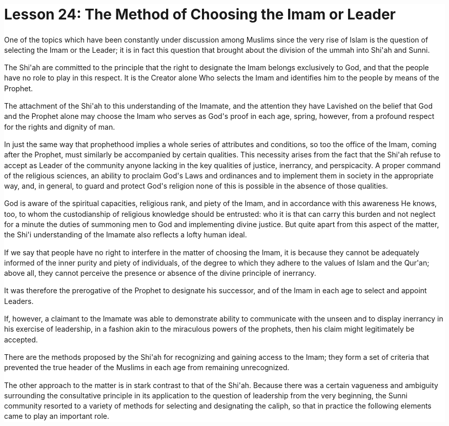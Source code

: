 Lesson 24: The Method of Choosing the Imam or Leader
====================================================

One of the topics which have been constantly under discussion among
Muslims since the very rise of Islam is the question of selecting the
Imam or the Leader; it is in fact this question that brought about the
division of the ummah into Shi'ah and Sunni.

The Shi'ah are committed to the principle that the right to designate
the Imam belongs exclusively to God, and that the people have no role to
play in this respect. It is the Creator alone Who selects the Imam and
identifies him to the people by means of the Prophet.

The attachment of the Shi'ah to this understanding of the Imamate, and
the attention they have Lavished on the belief that God and the Prophet
alone may choose the Imam who serves as God's proof in each age, spring,
however, from a profound respect for the rights and dignity of man.

In just the same way that prophethood implies a whole series of
attributes and conditions, so too the office of the Imam, coming after
the Prophet, must similarly be accompanied by certain qualities. This
necessity arises from the fact that the Shi'ah refuse to accept as
Leader of the community anyone lacking in the key qualities of justice,
inerrancy, and perspicacity. A proper command of the religious sciences,
an ability to proclaim God's Laws and ordinances and to implement them
in society in the appropriate way, and, in general, to guard and protect
God's religion none of this is possible in the absence of those
qualities.

God is aware of the spiritual capacities, religious rank, and piety of
the Imam, and in accordance with this awareness He knows, too, to whom
the custodianship of religious knowledge should be entrusted: who it is
that can carry this burden and not neglect for a minute the duties of
summoning men to God and implementing divine justice. But quite apart
from this aspect of the matter, the Shi'i understanding of the Imamate
also reflects a lofty human ideal.

If we say that people have no right to interfere in the matter of
choosing the Imam, it is because they cannot be adequately informed of
the inner purity and piety of individuals, of the degree to which they
adhere to the values of Islam and the Qur'an; above all, they cannot
perceive the presence or absence of the divine principle of inerrancy.

It was therefore the prerogative of the Prophet to designate his
successor, and of the Imam in each age to select and appoint Leaders.

If, however, a claimant to the Imamate was able to demonstrate ability
to communicate with the unseen and to display inerrancy in his exercise
of leadership, in a fashion akin to the miraculous powers of the
prophets, then his claim might legitimately be accepted.

There are the methods proposed by the Shi'ah for recognizing and gaining
access to the Imam; they form a set of criteria that prevented the true
header of the Muslims in each age from remaining unrecognized.

The other approach to the matter is in stark contrast to that of the
Shi'ah. Because there was a certain vagueness and ambiguity surrounding
the consultative principle in its application to the question of
leadership from the very beginning, the Sunni community resorted to a
variety of methods for selecting and designating the caliph, so that in
practice the following elements came to play an important role.
